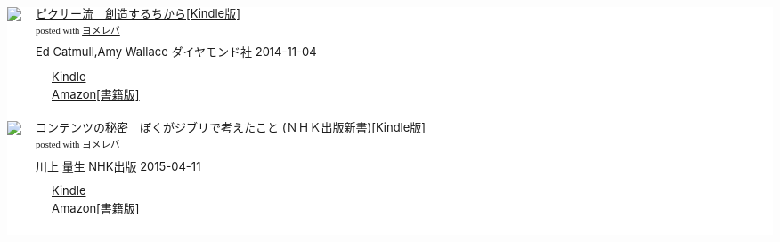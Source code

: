<div class="booklink-box" style="text-align:left;padding-bottom:20px;font-size:small;/zoom: 1;overflow: hidden;"><div class="booklink-image" style="float:left;margin:0 15px 10px 0;"><a href="http://c.af.moshimo.com/af/c/click?a_id=194085&p_id=170&pc_id=185&pl_id=4062&s_v=b5Rz2P0601xu&url=http%3A%2F%2Fwww.amazon.co.jp%2Fexec%2Fobidos%2FASIN%2FB00OYMOEOS%2Fref%3Dnosim" name="booklink" rel="nofollow" target="_blank"><img src="http://ecx.images-amazon.com/images/I/51HicxQBZZL._SL160_.jpg" style="border: none;" /></a><img src="http://i.af.moshimo.com/af/i/impression?a_id=194085&p_id=170&pc_id=185&pl_id=4062" width="1" height="1" style="border:none;"></div><div class="booklink-info" style="line-height:120%;/zoom: 1;overflow: hidden;"><div class="booklink-name" style="margin-bottom:10px;line-height:120%"><a href="http://c.af.moshimo.com/af/c/click?a_id=194085&p_id=170&pc_id=185&pl_id=4062&s_v=b5Rz2P0601xu&url=http%3A%2F%2Fwww.amazon.co.jp%2Fexec%2Fobidos%2FASIN%2FB00OYMOEOS%2Fref%3Dnosim" name="booklink" rel="nofollow" target="_blank">ピクサー流　創造するちから[Kindle版]</a><img src="http://i.af.moshimo.com/af/i/impression?a_id=194085&p_id=170&pc_id=185&pl_id=4062" width="1" height="1" style="border:none;"><div class="booklink-powered-date" style="font-size:8pt;margin-top:5px;font-family:verdana;line-height:120%">posted with <a href="http://yomereba.com" rel="nofollow" target="_blank">ヨメレバ</a></div></div><div class="booklink-detail" style="margin-bottom:5px;">Ed Catmull,Amy Wallace ダイヤモンド社 2014-11-04    </div><div class="booklink-link2" style="margin-top:10px;"><div class="shoplinkkindle" style="margin-right:5px;background: url('http://img.yomereba.com/kz_y.gif') 0 0 no-repeat;padding: 2px 0 2px 18px;white-space: nowrap;"><a href="http://c.af.moshimo.com/af/c/click?a_id=194085&p_id=170&pc_id=185&pl_id=4062&s_v=b5Rz2P0601xu&url=http%3A%2F%2Fwww.amazon.co.jp%2Fexec%2Fobidos%2FASIN%2FB00OYMOEOS%2F" rel="nofollow" target="_blank">Kindle</a><img src="http://i.af.moshimo.com/af/i/impression?a_id=194085&p_id=170&pc_id=185&pl_id=4062" width="1" height="1" style="border:none;"></div><div class="shoplinkamazon" style="margin-right:5px;background: url('http://img.yomereba.com/kz_y.gif') 0 0 no-repeat;padding: 2px 0 2px 18px;white-space: nowrap;"><a href="http://c.af.moshimo.com/af/c/click?a_id=194085&p_id=170&pc_id=185&pl_id=4062&s_v=b5Rz2P0601xu&url=http%3A%2F%2Fwww.amazon.co.jp%2Fexec%2Fobidos%2FASIN%2F4478016380%2F" rel="nofollow" target="_blank">Amazon[書籍版]</a><img src="http://i.af.moshimo.com/af/i/impression?a_id=194085&p_id=170&pc_id=185&pl_id=4062" width="1" height="1" style="border:none;"></div>                              	  	  	  	</div></div><div class="booklink-footer" style="clear: left"></div></div>

<div class="booklink-box" style="text-align:left;padding-bottom:20px;font-size:small;/zoom: 1;overflow: hidden;"><div class="booklink-image" style="float:left;margin:0 15px 10px 0;"><a href="http://c.af.moshimo.com/af/c/click?a_id=194085&p_id=170&pc_id=185&pl_id=4062&s_v=b5Rz2P0601xu&url=http%3A%2F%2Fwww.amazon.co.jp%2Fexec%2Fobidos%2FASIN%2FB00VVKIBF4%2Fref%3Dnosim" name="booklink" rel="nofollow" target="_blank"><img src="http://ecx.images-amazon.com/images/I/5123YcrATOL._SL160_.jpg" style="border: none;" /></a><img src="http://i.af.moshimo.com/af/i/impression?a_id=194085&p_id=170&pc_id=185&pl_id=4062" width="1" height="1" style="border:none;"></div><div class="booklink-info" style="line-height:120%;/zoom: 1;overflow: hidden;"><div class="booklink-name" style="margin-bottom:10px;line-height:120%"><a href="http://c.af.moshimo.com/af/c/click?a_id=194085&p_id=170&pc_id=185&pl_id=4062&s_v=b5Rz2P0601xu&url=http%3A%2F%2Fwww.amazon.co.jp%2Fexec%2Fobidos%2FASIN%2FB00VVKIBF4%2Fref%3Dnosim" name="booklink" rel="nofollow" target="_blank">コンテンツの秘密　ぼくがジブリで考えたこと (ＮＨＫ出版新書)[Kindle版]</a><img src="http://i.af.moshimo.com/af/i/impression?a_id=194085&p_id=170&pc_id=185&pl_id=4062" width="1" height="1" style="border:none;"><div class="booklink-powered-date" style="font-size:8pt;margin-top:5px;font-family:verdana;line-height:120%">posted with <a href="http://yomereba.com" rel="nofollow" target="_blank">ヨメレバ</a></div></div><div class="booklink-detail" style="margin-bottom:5px;">川上 量生 NHK出版 2015-04-11    </div><div class="booklink-link2" style="margin-top:10px;"><div class="shoplinkkindle" style="margin-right:5px;background: url('http://img.yomereba.com/kz_y.gif') 0 0 no-repeat;padding: 2px 0 2px 18px;white-space: nowrap;"><a href="http://c.af.moshimo.com/af/c/click?a_id=194085&p_id=170&pc_id=185&pl_id=4062&s_v=b5Rz2P0601xu&url=http%3A%2F%2Fwww.amazon.co.jp%2Fexec%2Fobidos%2FASIN%2FB00VVKIBF4%2F" rel="nofollow" target="_blank">Kindle</a><img src="http://i.af.moshimo.com/af/i/impression?a_id=194085&p_id=170&pc_id=185&pl_id=4062" width="1" height="1" style="border:none;"></div><div class="shoplinkamazon" style="margin-right:5px;background: url('http://img.yomereba.com/kz_y.gif') 0 0 no-repeat;padding: 2px 0 2px 18px;white-space: nowrap;"><a href="http://c.af.moshimo.com/af/c/click?a_id=194085&p_id=170&pc_id=185&pl_id=4062&s_v=b5Rz2P0601xu&url=http%3A%2F%2Fwww.amazon.co.jp%2Fexec%2Fobidos%2FASIN%2F4140884584%2F" rel="nofollow" target="_blank">Amazon[書籍版]</a><img src="http://i.af.moshimo.com/af/i/impression?a_id=194085&p_id=170&pc_id=185&pl_id=4062" width="1" height="1" style="border:none;"></div>                              	  	  	  	</div></div><div class="booklink-footer" style="clear: left"></div></div>
